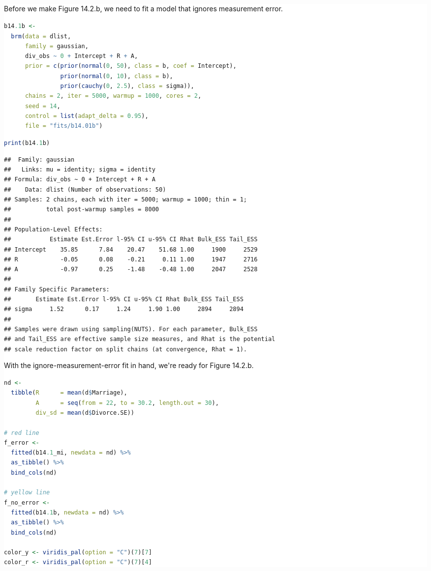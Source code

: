 Before we make Figure 14.2.b, we need to fit a model that ignores measurement error.


```r
b14.1b <- 
  brm(data = dlist, 
      family = gaussian,
      div_obs ~ 0 + Intercept + R + A,              
      prior = c(prior(normal(0, 50), class = b, coef = Intercept),
                prior(normal(0, 10), class = b),
                prior(cauchy(0, 2.5), class = sigma)),
      chains = 2, iter = 5000, warmup = 1000, cores = 2,
      seed = 14,
      control = list(adapt_delta = 0.95),
      file = "fits/b14.01b")
```


```r
print(b14.1b)
```

```
##  Family: gaussian 
##   Links: mu = identity; sigma = identity 
## Formula: div_obs ~ 0 + Intercept + R + A 
##    Data: dlist (Number of observations: 50) 
## Samples: 2 chains, each with iter = 5000; warmup = 1000; thin = 1;
##          total post-warmup samples = 8000
## 
## Population-Level Effects: 
##           Estimate Est.Error l-95% CI u-95% CI Rhat Bulk_ESS Tail_ESS
## Intercept    35.85      7.84    20.47    51.68 1.00     1900     2529
## R            -0.05      0.08    -0.21     0.11 1.00     1947     2716
## A            -0.97      0.25    -1.48    -0.48 1.00     2047     2528
## 
## Family Specific Parameters: 
##       Estimate Est.Error l-95% CI u-95% CI Rhat Bulk_ESS Tail_ESS
## sigma     1.52      0.17     1.24     1.90 1.00     2894     2894
## 
## Samples were drawn using sampling(NUTS). For each parameter, Bulk_ESS
## and Tail_ESS are effective sample size measures, and Rhat is the potential
## scale reduction factor on split chains (at convergence, Rhat = 1).
```

With the ignore-measurement-error fit in hand, we're ready for Figure 14.2.b.


```r
nd <- 
  tibble(R      = mean(d$Marriage),
         A      = seq(from = 22, to = 30.2, length.out = 30),
         div_sd = mean(d$Divorce.SE))

# red line
f_error <- 
  fitted(b14.1_mi, newdata = nd) %>%
  as_tibble() %>%
  bind_cols(nd)

# yellow line
f_no_error <- 
  fitted(b14.1b, newdata = nd) %>%
  as_tibble() %>%
  bind_cols(nd)

color_y <- viridis_pal(option = "C")(7)[7]
color_r <- viridis_pal(option = "C")(7)[4]

```